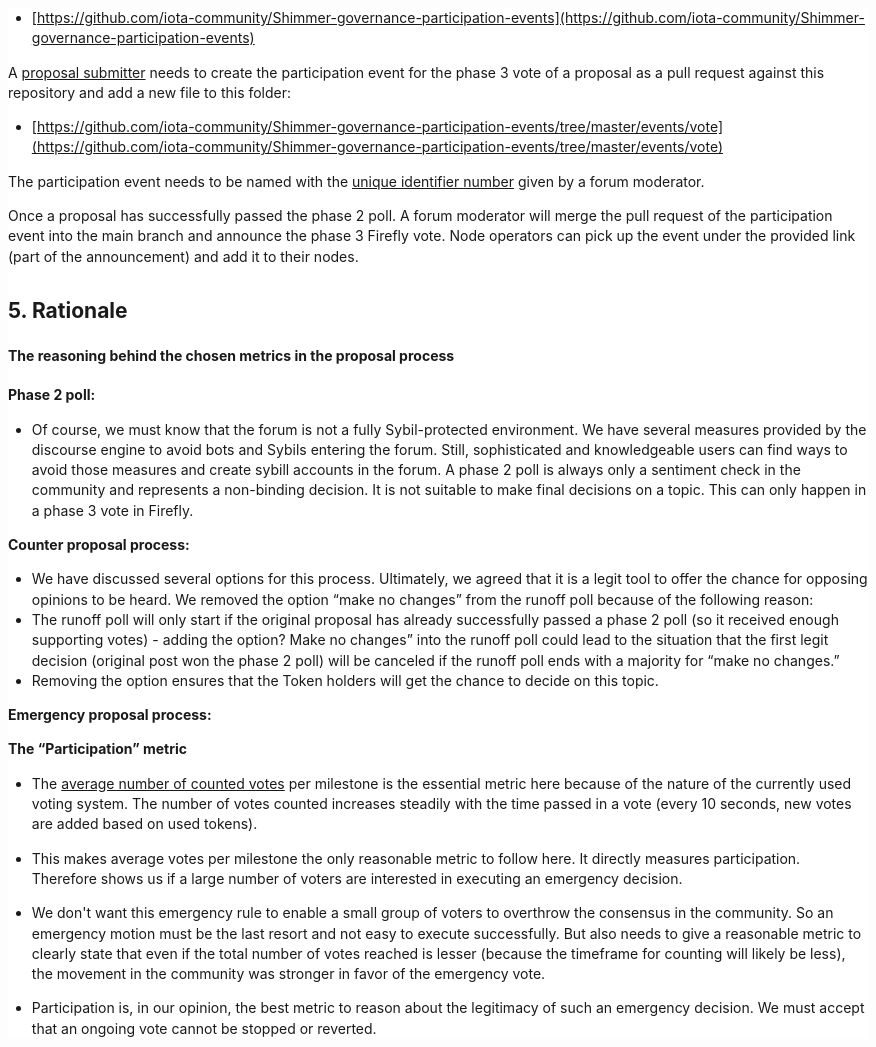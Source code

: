 - [https://github.com/iota-community/Shimmer-governance-participation-events](https://github.com/iota-community/Shimmer-governance-participation-events)

A [proposal submitter](#governance-proposal-submitter-phase-1) needs to create the participation event for the phase 3 vote of a proposal as a pull request against this repository and add a new file to this folder:

- [https://github.com/iota-community/Shimmer-governance-participation-events/tree/master/events/vote](https://github.com/iota-community/Shimmer-governance-participation-events/tree/master/events/vote)

The participation event needs to be named with the [unique identifier number](#unique-identifier) given by a forum moderator.

Once a proposal has successfully passed the phase 2 poll. A forum moderator will merge the pull request of the participation event into the main branch and announce the phase 3 Firefly vote. Node operators can pick up the event under the provided link (part of the announcement) and add it to their nodes.

## 5. Rationale

#### The reasoning behind the chosen metrics in the proposal process

**Phase 2 poll:**

- Of course, we must know that the forum is not a fully Sybil-protected environment. We have several measures provided by the discourse engine to avoid bots and Sybils entering the forum. Still, sophisticated and knowledgeable users can find ways to avoid those measures and create sybill accounts in the forum. A phase 2 poll is always only a sentiment check in the community and represents a non-binding decision. It is not suitable to make final decisions on a topic. This can only happen in a phase 3 vote in Firefly.

**Counter proposal process:**

- We have discussed several options for this process. Ultimately, we agreed that it is a legit tool to offer the chance for opposing opinions to be heard. We removed the option “make no changes” from the runoff poll because of the following reason:
- The runoff poll will only start if the original proposal has already successfully passed a phase 2 poll (so it received enough supporting votes) - adding the option? Make no changes” into the runoff poll could lead to the situation that the first legit decision (original post won the phase 2 poll) will be canceled if the runoff poll ends with a majority for “make no changes.”
- Removing the option ensures that the Token holders will get the chance to decide on this topic.

**Emergency proposal process:**

**The “Participation” metric**

- The [average number of counted votes](#average-votes-per-milestone) per milestone is the essential metric here because of the nature of the currently used voting system. The number of votes counted increases steadily with the time passed in a vote (every 10 seconds, new votes are added based on used tokens).

- This makes average votes per milestone the only reasonable metric to follow here. It directly measures participation. Therefore shows us if a large number of voters are interested in executing an emergency decision.
- We don't want this emergency rule to enable a small group of voters to overthrow the consensus in the community. So an emergency motion must be the last resort and not easy to execute successfully. But also needs to give a reasonable metric to clearly state that even if the total number of votes reached is lesser (because the timeframe for counting will likely be less), the movement in the community was stronger in favor of the emergency vote.
- Participation is, in our opinion, the best metric to reason about the legitimacy of such an emergency decision. We must accept that an ongoing vote cannot be stopped or reverted.
